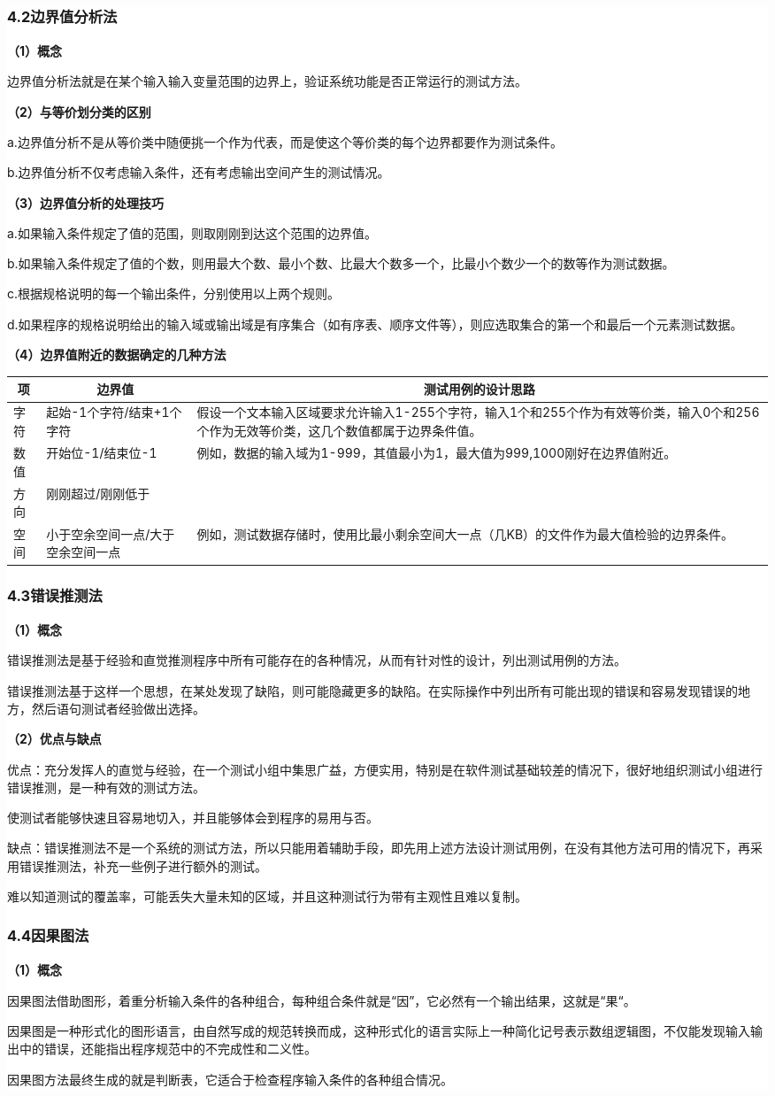 ### 4.2边界值分析法

**（1）概念**

边界值分析法就是在某个输入输入变量范围的边界上，验证系统功能是否正常运行的测试方法。

**（2）与等价划分类的区别**

a.边界值分析不是从等价类中随便挑一个作为代表，而是使这个等价类的每个边界都要作为测试条件。

b.边界值分析不仅考虑输入条件，还有考虑输出空间产生的测试情况。

**（3）边界值分析的处理技巧**

a.如果输入条件规定了值的范围，则取刚刚到达这个范围的边界值。

b.如果输入条件规定了值的个数，则用最大个数、最小个数、比最大个数多一个，比最小个数少一个的数等作为测试数据。

c.根据规格说明的每一个输出条件，分别使用以上两个规则。

d.如果程序的规格说明给出的输入域或输出域是有序集合（如有序表、顺序文件等），则应选取集合的第一个和最后一个元素测试数据。

**（4）边界值附近的数据确定的几种方法**

| 项   | 边界值                            | 测试用例的设计思路                                           |
| ---- | --------------------------------- | ------------------------------------------------------------ |
| 字符 | 起始-1个字符/结束+1个字符         | 假设一个文本输入区域要求允许输入1-255个字符，输入1个和255个作为有效等价类，输入0个和256个作为无效等价类，这几个数值都属于边界条件值。 |
| 数值 | 开始位-1/结束位-1                 | 例如，数据的输入域为1-999，其值最小为1，最大值为999,1000刚好在边界值附近。 |
| 方向 | 刚刚超过/刚刚低于                 |                                                              |
| 空间 | 小于空余空间一点/大于空余空间一点 | 例如，测试数据存储时，使用比最小剩余空间大一点（几KB）的文件作为最大值检验的边界条件。 |

### 4.3错误推测法

**（1）概念**

错误推测法是基于经验和直觉推测程序中所有可能存在的各种情况，从而有针对性的设计，列出测试用例的方法。

错误推测法基于这样一个思想，在某处发现了缺陷，则可能隐藏更多的缺陷。在实际操作中列出所有可能出现的错误和容易发现错误的地方，然后语句测试者经验做出选择。

**（2）优点与缺点**

优点：充分发挥人的直觉与经验，在一个测试小组中集思广益，方便实用，特别是在软件测试基础较差的情况下，很好地组织测试小组进行错误推测，是一种有效的测试方法。

使测试者能够快速且容易地切入，并且能够体会到程序的易用与否。

缺点：错误推测法不是一个系统的测试方法，所以只能用着辅助手段，即先用上述方法设计测试用例，在没有其他方法可用的情况下，再采用错误推测法，补充一些例子进行额外的测试。

难以知道测试的覆盖率，可能丢失大量未知的区域，并且这种测试行为带有主观性且难以复制。

### 4.4因果图法

**（1）概念**

因果图法借助图形，着重分析输入条件的各种组合，每种组合条件就是“因”，它必然有一个输出结果，这就是“果“。

因果图是一种形式化的图形语言，由自然写成的规范转换而成，这种形式化的语言实际上一种简化记号表示数组逻辑图，不仅能发现输入输出中的错误，还能指出程序规范中的不完成性和二义性。

因果图方法最终生成的就是判断表，它适合于检查程序输入条件的各种组合情况。
